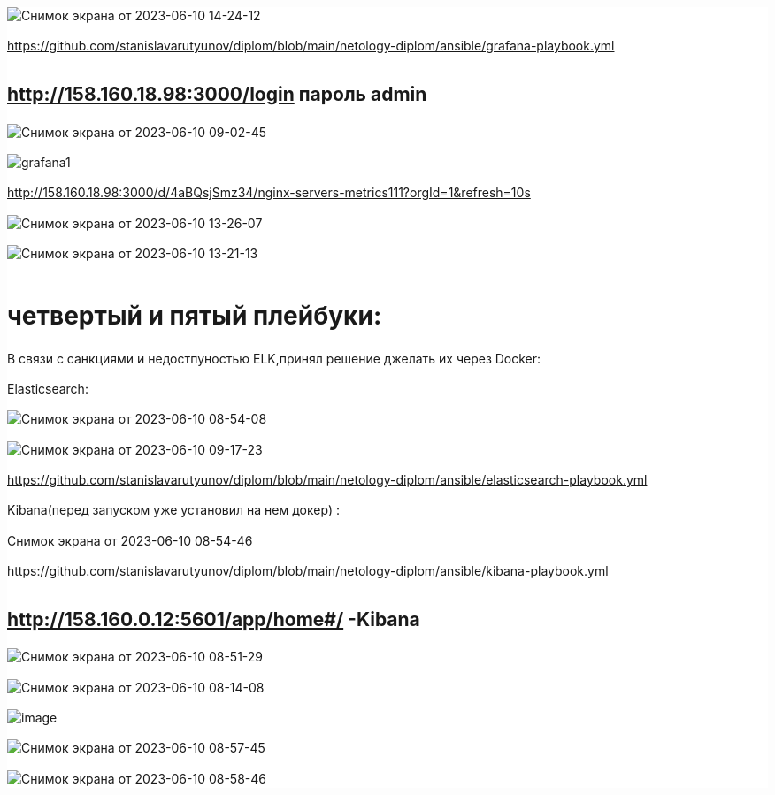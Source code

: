 
![Снимок экрана от 2023-06-10 14-24-12](https://github.com/stanislavarutyunov/diplom/assets/119142863/d89c8a54-a229-4a10-8580-e2ee21ee76dd)


https://github.com/stanislavarutyunov/diplom/blob/main/netology-diplom/ansible/grafana-playbook.yml

## http://158.160.18.98:3000/login пароль admin


![Снимок экрана от 2023-06-10 09-02-45](https://github.com/stanislavarutyunov/diplom/assets/119142863/f698282e-42fe-43d3-8392-88e487b69cb0)

![grafana1](https://github.com/stanislavarutyunov/diplom/assets/119142863/ed66918d-1d03-4d93-95a6-ab6e5a52dead)

http://158.160.18.98:3000/d/4aBQsjSmz34/nginx-servers-metrics111?orgId=1&refresh=10s

![Снимок экрана от 2023-06-10 13-26-07](https://github.com/stanislavarutyunov/diplom/assets/119142863/f6d1f327-5237-4d71-85c9-c6a915d6d808)


![Снимок экрана от 2023-06-10 13-21-13](https://github.com/stanislavarutyunov/diplom/assets/119142863/116b66c5-e2b1-48ef-8c95-a31b1ea0cb1f)


# четвертый и пятый плейбуки:

В связи с санкциями и недостпуностью ELK,принял решение джелать их через Docker:

Elasticsearch:

![Снимок экрана от 2023-06-10 08-54-08](https://github.com/stanislavarutyunov/diplom/assets/119142863/efe427f9-bb52-4c43-9ab9-9d73c474e3e5)

![Снимок экрана от 2023-06-10 09-17-23](https://github.com/stanislavarutyunov/diplom/assets/119142863/b7fba072-49cb-4d5c-ba27-20494b628b07)


https://github.com/stanislavarutyunov/diplom/blob/main/netology-diplom/ansible/elasticsearch-playbook.yml

Kibana(перед запуском уже установил на нем докер) :

[Снимок экрана от 2023-06-10 08-54-46](https://github.com/stanislavarutyunov/diplom/assets/119142863/eb414866-d37e-42e0-a122-9c129630bac4)

https://github.com/stanislavarutyunov/diplom/blob/main/netology-diplom/ansible/kibana-playbook.yml



## http://158.160.0.12:5601/app/home#/ -Kibana





![Снимок экрана от 2023-06-10 08-51-29](https://github.com/stanislavarutyunov/diplom/assets/119142863/85c3df60-3aad-47c2-8f9e-9b127e885a9e)


![Снимок экрана от 2023-06-10 08-14-08](https://github.com/stanislavarutyunov/diplom/assets/119142863/3a28b7c8-4b16-40a2-915b-de478645a297)


![image](https://github.com/stanislavarutyunov/diplom/assets/119142863/5e6a3c50-fef0-49e3-a8b4-cc2c28714d52)


![Снимок экрана от 2023-06-10 08-57-45](https://github.com/stanislavarutyunov/diplom/assets/119142863/c18253cd-cc4c-48ea-ba46-652c4f8c1c18)


![Снимок экрана от 2023-06-10 08-58-46](https://github.com/stanislavarutyunov/diplom/assets/119142863/103fc671-e1b4-4ac9-b9b4-0370ce8fbd81)
